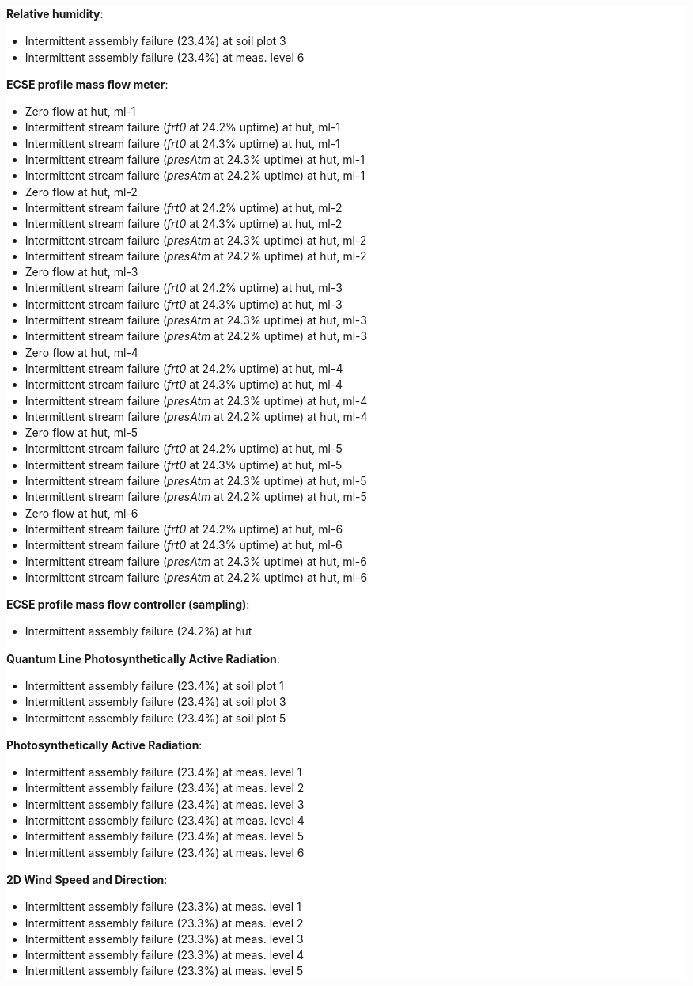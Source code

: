 **Relative humidity**:
 - Intermittent assembly failure (23.4%) at soil plot 3
 - Intermittent assembly failure (23.4%) at meas. level 6

**ECSE profile mass flow meter**:
 - Zero flow at hut, ml-1
 - Intermittent stream failure (_frt0_ at 24.2% uptime) at hut, ml-1
 - Intermittent stream failure (_frt0_ at 24.3% uptime) at hut, ml-1
 - Intermittent stream failure (_presAtm_ at 24.3% uptime) at hut, ml-1
 - Intermittent stream failure (_presAtm_ at 24.2% uptime) at hut, ml-1
 - Zero flow at hut, ml-2
 - Intermittent stream failure (_frt0_ at 24.2% uptime) at hut, ml-2
 - Intermittent stream failure (_frt0_ at 24.3% uptime) at hut, ml-2
 - Intermittent stream failure (_presAtm_ at 24.3% uptime) at hut, ml-2
 - Intermittent stream failure (_presAtm_ at 24.2% uptime) at hut, ml-2
 - Zero flow at hut, ml-3
 - Intermittent stream failure (_frt0_ at 24.2% uptime) at hut, ml-3
 - Intermittent stream failure (_frt0_ at 24.3% uptime) at hut, ml-3
 - Intermittent stream failure (_presAtm_ at 24.3% uptime) at hut, ml-3
 - Intermittent stream failure (_presAtm_ at 24.2% uptime) at hut, ml-3
 - Zero flow at hut, ml-4
 - Intermittent stream failure (_frt0_ at 24.2% uptime) at hut, ml-4
 - Intermittent stream failure (_frt0_ at 24.3% uptime) at hut, ml-4
 - Intermittent stream failure (_presAtm_ at 24.3% uptime) at hut, ml-4
 - Intermittent stream failure (_presAtm_ at 24.2% uptime) at hut, ml-4
 - Zero flow at hut, ml-5
 - Intermittent stream failure (_frt0_ at 24.2% uptime) at hut, ml-5
 - Intermittent stream failure (_frt0_ at 24.3% uptime) at hut, ml-5
 - Intermittent stream failure (_presAtm_ at 24.3% uptime) at hut, ml-5
 - Intermittent stream failure (_presAtm_ at 24.2% uptime) at hut, ml-5
 - Zero flow at hut, ml-6
 - Intermittent stream failure (_frt0_ at 24.2% uptime) at hut, ml-6
 - Intermittent stream failure (_frt0_ at 24.3% uptime) at hut, ml-6
 - Intermittent stream failure (_presAtm_ at 24.3% uptime) at hut, ml-6
 - Intermittent stream failure (_presAtm_ at 24.2% uptime) at hut, ml-6

**ECSE profile mass flow controller (sampling)**:
 - Intermittent assembly failure (24.2%) at hut

**Quantum Line Photosynthetically Active Radiation**:
 - Intermittent assembly failure (23.4%) at soil plot 1
 - Intermittent assembly failure (23.4%) at soil plot 3
 - Intermittent assembly failure (23.4%) at soil plot 5

**Photosynthetically Active Radiation**:
 - Intermittent assembly failure (23.4%) at meas. level 1
 - Intermittent assembly failure (23.4%) at meas. level 2
 - Intermittent assembly failure (23.4%) at meas. level 3
 - Intermittent assembly failure (23.4%) at meas. level 4
 - Intermittent assembly failure (23.4%) at meas. level 5
 - Intermittent assembly failure (23.4%) at meas. level 6

**2D Wind Speed and Direction**:
 - Intermittent assembly failure (23.3%) at meas. level 1
 - Intermittent assembly failure (23.3%) at meas. level 2
 - Intermittent assembly failure (23.3%) at meas. level 3
 - Intermittent assembly failure (23.3%) at meas. level 4
 - Intermittent assembly failure (23.3%) at meas. level 5
